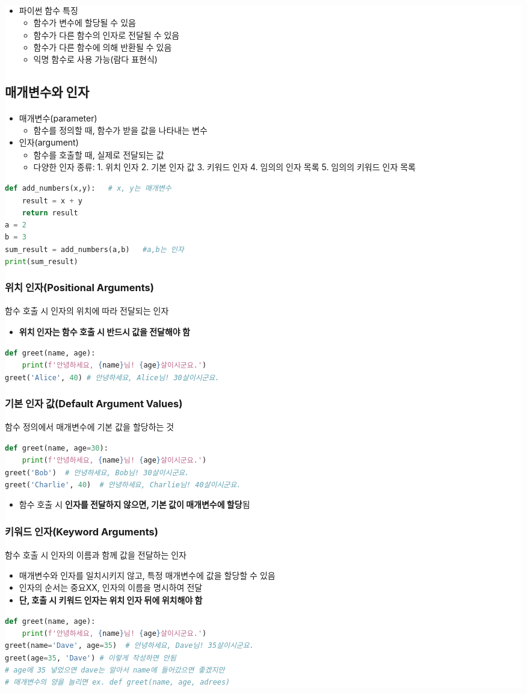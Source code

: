 - 파이썬 함수 특징
    - 함수가 변수에 할당될 수 있음
    - 함수가 다른 함수의 인자로 전달될 수 있음
    - 함수가 다른 함수에 의해 반환될 수 있음
    - 익명 함수로 사용 가능(람다 표현식)


## 매개변수와 인자
- 매개변수(parameter)
    - 함수를 정의할 때, 함수가 받을 값을 나타내는 변수
- 인자(argument)
    - 함수를 호출할 때, 실제로 전달되는 값
    - 다양한 인자 종류: 1. 위치 인자 2. 기본 인자 값 3. 키워드 인자 4. 임의의 인자 목록 5. 임의의 키워드 인자 목록
```python
def add_numbers(x,y):   # x, y는 매개변수
    result = x + y
    return result
a = 2
b = 3
sum_result = add_numbers(a,b)   #a,b는 인자
print(sum_result)
```

### 위치 인자(Positional Arguments)
함수 호출 시 인자의 위치에 따라 전달되는 인자
- **위치 인자는 함수 호출 시 반드시 값을 전달해야 함**
```python
def greet(name, age):
    print(f'안녕하세요, {name}님! {age}살이시군요.') 
greet('Alice', 40) # 안녕하세요, Alice님! 30살이시군요.
```

### 기본 인자 값(Default Argument Values)
함수 정의에서 매개변수에 기본 값을 할당하는 것
```python
def greet(name, age=30):
    print(f'안녕하세요, {name}님! {age}살이시군요.')
greet('Bob')  # 안녕하세요, Bob님! 30살이시군요.
greet('Charlie', 40)  # 안녕하세요, Charlie님! 40살이시군요.
```
- 함수 호출 시 **인자를 전달하지 않으면, 기본 값이 매개변수에 할당**됨


### 키워드 인자(Keyword Arguments)
함수 호출 시 인자의 이름과 함께 값을 전달하는 인자
- 매개변수와 인자를 일치시키지 않고, 특정 매개변수에 값을 할당할 수 있음
- 인자의 순서는 중요XX, 인자의 이름을 명시하여 전달
- **단, 호출 시 키워드 인자는 위치 인자 뒤에 위치해야 함**
```python
def greet(name, age):
    print(f'안녕하세요, {name}님! {age}살이시군요.')
greet(name='Dave', age=35)  # 안녕하세요, Dave님! 35살이시군요.
greet(age=35, 'Dave') # 이렇게 작성하면 안됨
# age에 35 넣었으면 dave는 알아서 name에 들어갔으면 좋겠지만
# 매개변수의 양을 늘리면 ex. def greet(name, age, adrees)
```
